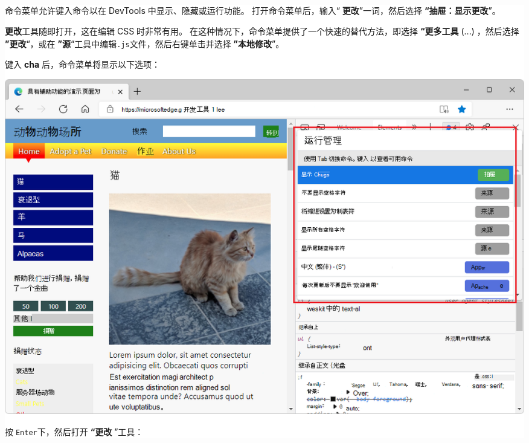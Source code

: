 命令菜单允许键入命令以在 DevTools 中显示、隐藏或运行功能。  打开命令菜单后，输入“ **更改**”一词，然后选择 **“抽屉：显示更改**”。

**更改**工具随即打开，这在编辑 CSS 时非常有用。  在这种情况下，命令菜单提供了一个快速的替代方法，即选择 **“更多工具** (...) ，然后选择 **”更改**“，或在 **”源**“工具中编辑`.js`文件，然后右键单击并选择 **”本地修改**”。

键入 **cha** 后，命令菜单将显示以下选项：

![命令菜单显示键入“cha”后的选项，包括“在抽屉中显示更改工具”。](media/devtools-intro-command-menu-show-changes.msft.png)

按 `Enter`下，然后打开 **“更改** ”工具：
